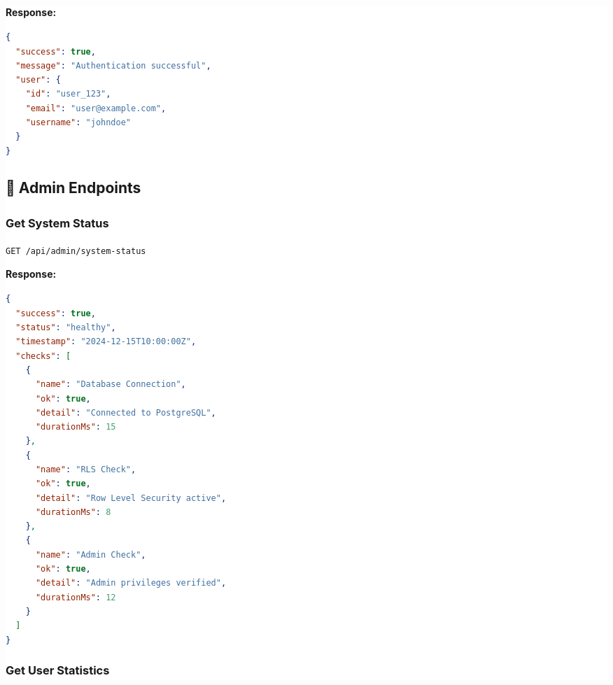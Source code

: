 **Response:**
```json
{
  "success": true,
  "message": "Authentication successful",
  "user": {
    "id": "user_123",
    "email": "user@example.com",
    "username": "johndoe"
  }
}
```

## 👑 Admin Endpoints

### Get System Status

```http
GET /api/admin/system-status
```

**Response:**
```json
{
  "success": true,
  "status": "healthy",
  "timestamp": "2024-12-15T10:00:00Z",
  "checks": [
    {
      "name": "Database Connection",
      "ok": true,
      "detail": "Connected to PostgreSQL",
      "durationMs": 15
    },
    {
      "name": "RLS Check",
      "ok": true,
      "detail": "Row Level Security active",
      "durationMs": 8
    },
    {
      "name": "Admin Check",
      "ok": true,
      "detail": "Admin privileges verified",
      "durationMs": 12
    }
  ]
}
```

### Get User Statistics
